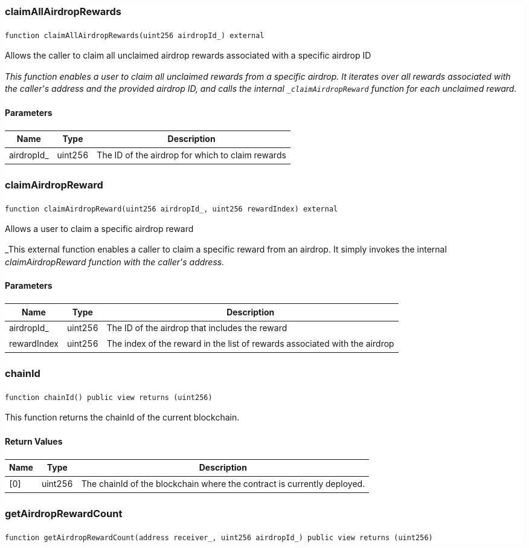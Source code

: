 ### claimAllAirdropRewards

```solidity
function claimAllAirdropRewards(uint256 airdropId_) external
```

Allows the caller to claim all unclaimed airdrop rewards associated with a specific airdrop ID

_This function enables a user to claim all unclaimed rewards from a specific airdrop.
It iterates over all rewards associated with the caller's address and the provided
airdrop ID, and calls the internal `_claimAirdropReward` function for each unclaimed reward._

#### Parameters

| Name | Type | Description |
| ---- | ---- | ----------- |
| airdropId_ | uint256 | The ID of the airdrop for which to claim rewards |

### claimAirdropReward

```solidity
function claimAirdropReward(uint256 airdropId_, uint256 rewardIndex) external
```

Allows a user to claim a specific airdrop reward

_This external function enables a caller to claim a specific reward from an airdrop.
It simply invokes the internal _claimAirdropReward function with the caller's address._

#### Parameters

| Name | Type | Description |
| ---- | ---- | ----------- |
| airdropId_ | uint256 | The ID of the airdrop that includes the reward |
| rewardIndex | uint256 | The index of the reward in the list of rewards associated with the airdrop |

### chainId

```solidity
function chainId() public view returns (uint256)
```

This function returns the chainId of the current blockchain.

#### Return Values

| Name | Type | Description |
| ---- | ---- | ----------- |
| [0] | uint256 | The chainId of the blockchain where the contract is currently deployed. |

### getAirdropRewardCount

```solidity
function getAirdropRewardCount(address receiver_, uint256 airdropId_) public view returns (uint256)
```
